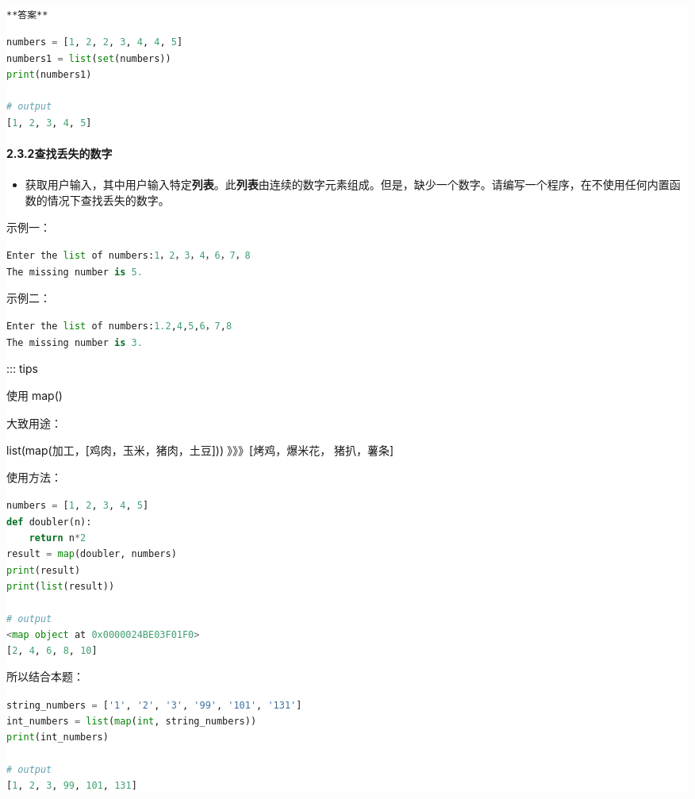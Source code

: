     **答案**

```python
numbers = [1, 2, 2, 3, 4, 4, 5]
numbers1 = list(set(numbers))
print(numbers1)

# output
[1, 2, 3, 4, 5]
```

#### 2.3.2查找丢失的数字

- 获取用户输入，其中用户输入特定**列表**。此**列表**由连续的数字元素组成。但是，缺少一个数字。请编写一个程序，在不使用任何内置函数的情况下查找丢失的数字。

示例一：

```python
Enter the list of numbers:1，2，3，4，6，7，8
The missing number is 5.
```

示例二：

```python
Enter the list of numbers:1.2,4,5,6，7,8
The missing number is 3.
```

::: tips 

使用 map()

大致用途：

list(map(加工，[鸡肉，玉米，猪肉，土豆])) 》》》[烤鸡，爆米花， 猪扒，薯条]

使用方法：

```python
numbers = [1, 2, 3, 4, 5]
def doubler(n):
    return n*2
result = map(doubler, numbers)
print(result)
print(list(result))

# output
<map object at 0x0000024BE03F01F0>
[2, 4, 6, 8, 10]
```

所以结合本题：

```python
string_numbers = ['1', '2', '3', '99', '101', '131']
int_numbers = list(map(int, string_numbers))
print(int_numbers)

# output
[1, 2, 3, 99, 101, 131]
```

